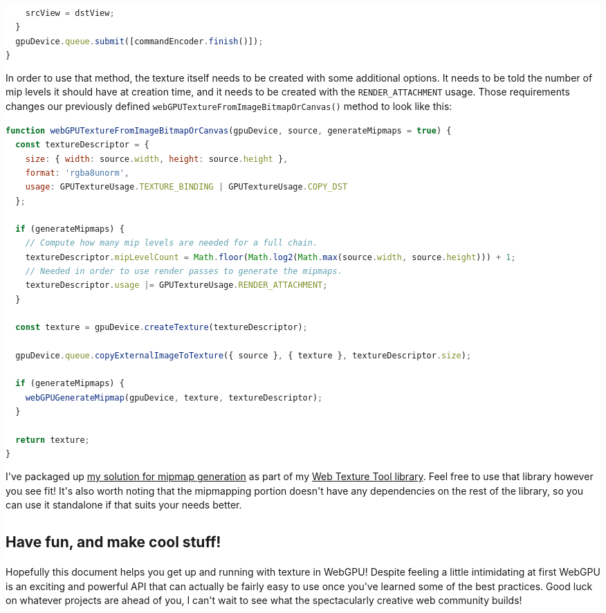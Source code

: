 ```js
    srcView = dstView;
  }
  gpuDevice.queue.submit([commandEncoder.finish()]);
}
```

In order to use that method, the texture itself needs to be created with some additional options. It needs to be told the number of mip levels it should have at creation time, and it needs to be created with the `RENDER_ATTACHMENT` usage. Those requirements changes our previously defined `webGPUTextureFromImageBitmapOrCanvas()` method to look like this:

```js
function webGPUTextureFromImageBitmapOrCanvas(gpuDevice, source, generateMipmaps = true) {
  const textureDescriptor = {
    size: { width: source.width, height: source.height },
    format: 'rgba8unorm',
    usage: GPUTextureUsage.TEXTURE_BINDING | GPUTextureUsage.COPY_DST
  };

  if (generateMipmaps) {
    // Compute how many mip levels are needed for a full chain.
    textureDescriptor.mipLevelCount = Math.floor(Math.log2(Math.max(source.width, source.height))) + 1;
    // Needed in order to use render passes to generate the mipmaps.
    textureDescriptor.usage |= GPUTextureUsage.RENDER_ATTACHMENT;
  }

  const texture = gpuDevice.createTexture(textureDescriptor);

  gpuDevice.queue.copyExternalImageToTexture({ source }, { texture }, textureDescriptor.size);

  if (generateMipmaps) {
    webGPUGenerateMipmap(gpuDevice, texture, textureDescriptor);
  }

  return texture;
}
```

I've packaged up [my solution for mipmap generation](https://github.com/toji/web-texture-tool/blob/main/src/webgpu-mipmap-generator.js) as part of my [Web Texture Tool library](https://github.com/toji/web-texture-tool). Feel free to use that library however you see fit! It's also worth noting that the mipmapping portion doesn't have any dependencies on the rest of the library, so you can use it standalone if that suits your needs better.

## Have fun, and make cool stuff!

Hopefully this document helps you get up and running with texture in WebGPU! Despite feeling a little intimidating at first WebGPU is an exciting and powerful API that can actually be fairly easy to use once you've learned some of the best practices. Good luck on whatever projects are ahead of you, I can't wait to see what the spectacularly creative web community builds!

